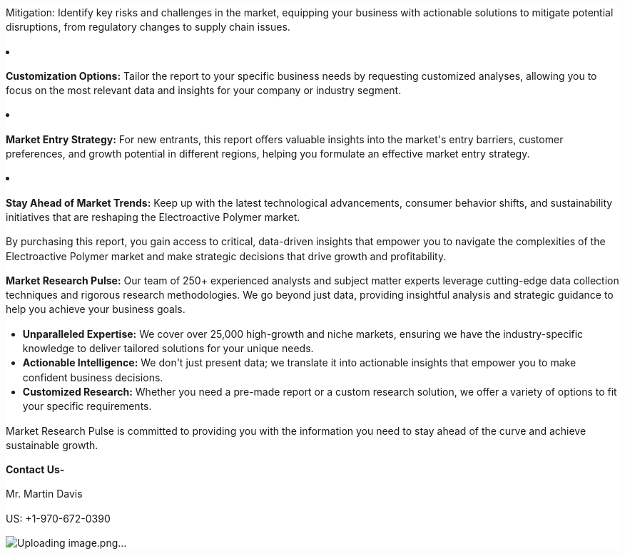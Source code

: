 Mitigation:</strong> Identify key risks and challenges in the market, equipping your business with actionable solutions to mitigate potential disruptions, from regulatory changes to supply chain issues.</p></li><li><p><strong>Customization Options:</strong> Tailor the report to your specific business needs by requesting customized analyses, allowing you to focus on the most relevant data and insights for your company or industry segment.</p></li><li><p><strong>Market Entry Strategy:</strong> For new entrants, this report offers valuable insights into the market's entry barriers, customer preferences, and growth potential in different regions, helping you formulate an effective market entry strategy.</p></li><li><p><strong>Stay Ahead of Market Trends:</strong> Keep up with the latest technological advancements, consumer behavior shifts, and sustainability initiatives that are reshaping the Electroactive Polymer market.</p></li></ol><p>By purchasing this report, you gain access to critical, data-driven insights that empower you to navigate the complexities of the Electroactive Polymer market and make strategic decisions that drive growth and profitability.</p><p><strong>Market Research Pulse:</strong>&nbsp;Our team of 250+ experienced analysts and subject matter experts leverage cutting-edge data collection techniques and rigorous research methodologies. We go beyond just data, providing insightful analysis and strategic guidance to help you achieve your business goals.</p><ul><li><strong>Unparalleled Expertise:</strong>&nbsp;We cover over 25,000 high-growth and niche markets, ensuring we have the industry-specific knowledge to deliver tailored solutions for your unique needs.</li><li><strong>Actionable Intelligence:</strong>&nbsp;We don't just present data; we translate it into actionable insights that empower you to make confident business decisions.</li><li><strong>Customized Research:</strong>&nbsp;Whether you need a pre-made report or a custom research solution, we offer a variety of options to fit your specific requirements.</li></ul><p>Market Research Pulse is committed to providing you with the information you need to stay ahead of the curve and achieve sustainable growth.</p><p><strong>Contact Us-</strong></p><p>Mr. Martin Davis</p><p>US: +1-970-672-0390</p>
![Uploading image.png…]()
